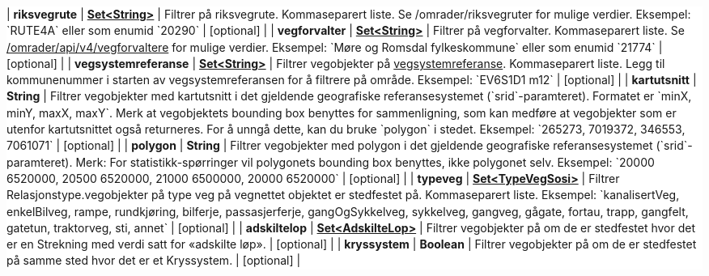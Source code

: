 | **riksvegrute**        | [**Set&lt;String&gt;**](String.md)                               | Filtrer på riksvegrute. Kommaseparert liste. Se /omrader/riksvegruter for mulige verdier. Eksempel: &#x60;RUTE4A&#x60; eller som enumid &#x60;20290&#x60;                                                                                                                                                                                                                                                                                                                                                                       | [optional]                                                            |
| **vegforvalter**       | [**Set&lt;String&gt;**](String.md)                               | Filtrer på vegforvalter. Kommaseparert liste. Se [/omrader/api/v4/vegforvaltere](https://nvdbapiles.atlas.vegvesen.no/webjars/swagger-ui/index.html?urls.primaryName=Omr%C3%A5der#/Omr%C3%A5der/getVegforvaltere) for mulige verdier. Eksempel: &#x60;Møre og Romsdal fylkeskommune&#x60; eller som enumid &#x60;21774&#x60;                                                                                                                                                                                                    | [optional]                                                            |
| **vegsystemreferanse** | [**Set&lt;String&gt;**](String.md)                               | Filtrer vegobjekter på [vegsystemreferanse](https://nvdb-docs.atlas.vegvesen.no/nvdbapil/v4/introduksjon/Vegsystemreferanse). Kommaseparert liste. Legg til kommunenummer i starten av vegsystemreferansen for å filtrere på område. Eksempel: &#x60;EV6S1D1 m12&#x60;                                                                                                                                                                                                                                                          | [optional]                                                            |
| **kartutsnitt**        | **String**                                                       | Filtrer vegobjekter med kartutsnitt i det gjeldende geografiske referansesystemet (&#x60;srid&#x60;-paramteret). Formatet er &#x60;minX, minY, maxX, maxY&#x60;. Merk at vegobjektets bounding box benyttes for sammenligning, som kan medføre at vegobjekter som er utenfor kartutsnittet også returneres. For å unngå dette, kan du bruke &#x60;polygon&#x60; i stedet. Eksempel: &#x60;265273, 7019372, 346553, 7061071&#x60;                                                                                                | [optional]                                                            |
| **polygon**            | **String**                                                       | Filtrer vegobjekter med polygon i det gjeldende geografiske referansesystemet (&#x60;srid&#x60;-paramteret). Merk: For statistikk-spørringer vil polygonets bounding box benyttes, ikke polygonet selv. Eksempel: &#x60;20000 6520000, 20500 6520000, 21000 6500000, 20000 6520000&#x60;                                                                                                                                                                                                                                        | [optional]                                                            |
| **typeveg**            | [**Set&lt;TypeVegSosi&gt;**](TypeVegSosi.md)                     | Filtrer Relasjonstype.vegobjekter på type veg på vegnettet objektet er stedfestet på. Kommaseparert liste. Eksempel: &#x60;kanalisertVeg, enkelBilveg, rampe, rundkjøring, bilferje, passasjerferje, gangOgSykkelveg, sykkelveg, gangveg, gågate, fortau, trapp, gangfelt, gatetun, traktorveg, sti, annet&#x60;                                                                                                                                                                                                                | [optional]                                                            |
| **adskiltelop**        | [**Set&lt;AdskilteLop&gt;**](AdskilteLop.md)                     | Filtrer vegobjekter på om de er stedfestet hvor det er en Strekning med verdi satt for «adskilte løp».                                                                                                                                                                                                                                                                                                                                                                                                                          | [optional]                                                            |
| **kryssystem**         | **Boolean**                                                      | Filtrer vegobjekter på om de er stedfestet på samme sted hvor det er et Kryssystem.                                                                                                                                                                                                                                                                                                                                                                                                                                             | [optional]                                                            |